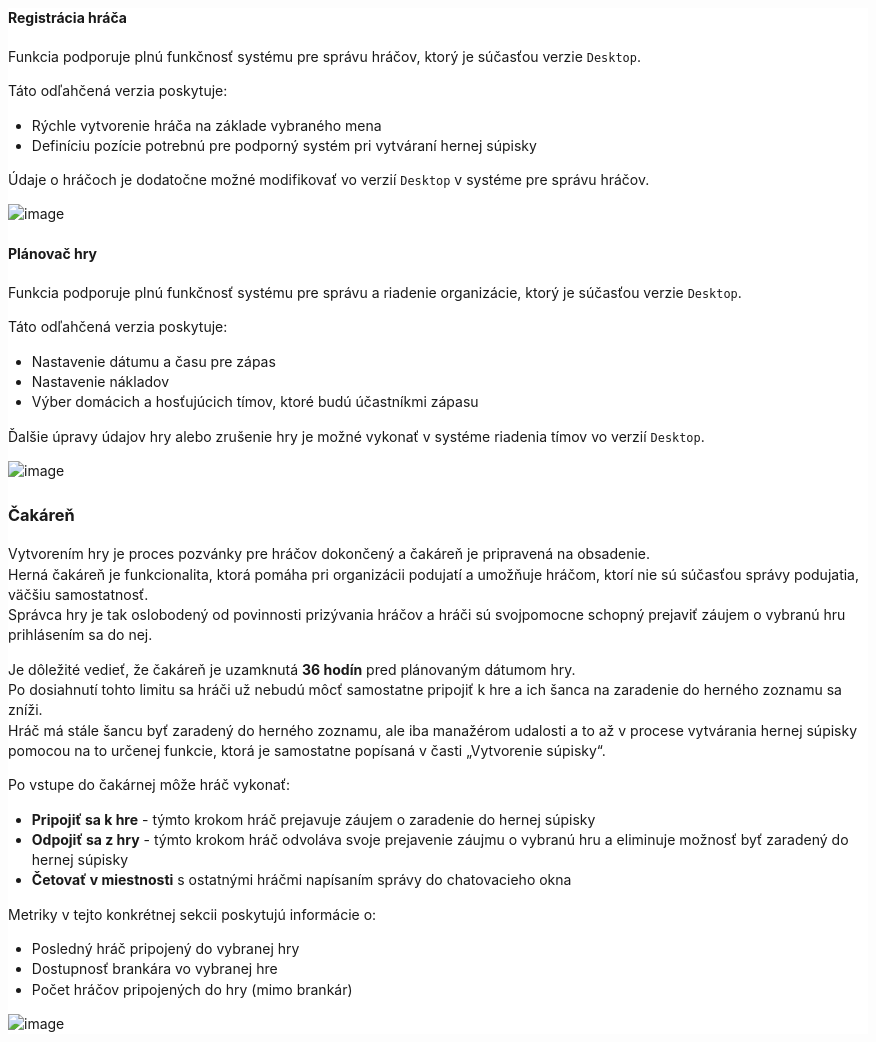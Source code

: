#### Registrácia hráča

Funkcia podporuje plnú funkčnosť systému pre správu hráčov, ktorý je súčasťou verzie `Desktop`.

Táto odľahčená verzia poskytuje:
- Rýchle vytvorenie hráča na základe vybraného mena
- Definíciu pozície potrebnú pre podporný systém pri vytváraní hernej súpisky

Údaje o hráčoch je dodatočne možné modifikovať vo verzií `Desktop` v systéme pre správu hráčov.

<img width="320" height="600" alt="image" src="https://github.com/user-attachments/assets/ed7a2d3f-6c5f-464d-91c7-1afca9afc5cf" />

#### Plánovač hry

Funkcia podporuje plnú funkčnosť systému pre správu a riadenie organizácie, ktorý je súčasťou verzie `Desktop`.

Táto odľahčená verzia poskytuje:
- Nastavenie dátumu a času pre zápas
- Nastavenie nákladov
- Výber domácich a hosťujúcich tímov, ktoré budú účastníkmi zápasu 

Ďalšie úpravy údajov hry alebo zrušenie hry je možné vykonať v systéme riadenia tímov vo verzií `Desktop`.

<img width="320" height="600" alt="image" src="https://github.com/user-attachments/assets/54502cdb-b6fd-4001-ad6a-c02e50d15ec9" />

### Čakáreň

Vytvorením hry je proces pozvánky pre hráčov dokončený a čakáreň je pripravená na obsadenie.\
Herná čakáreň je funkcionalita, ktorá pomáha pri organizácii podujatí a umožňuje hráčom, ktorí nie sú súčasťou správy podujatia, väčšiu samostatnosť.\
Správca hry je tak oslobodený od povinnosti prizývania hráčov a hráči sú svojpomocne schopný prejaviť záujem o vybranú hru prihlásením sa do nej.

Je dôležité vedieť, že čakáreň je uzamknutá **36 hodín** pred plánovaným dátumom hry.\
Po dosiahnutí tohto limitu sa hráči už nebudú môcť samostatne pripojiť k hre a ich šanca na zaradenie do herného zoznamu sa zníži.\
Hráč má stále šancu byť zaradený do herného zoznamu, ale iba manažérom udalosti a to až v procese vytvárania hernej súpisky pomocou na to určenej funkcie, ktorá je samostatne popísaná v časti „Vytvorenie súpisky“.

Po vstupe do čakárnej môže hráč vykonať:
- **Pripojiť sa k hre** - týmto krokom hráč prejavuje záujem o zaradenie do hernej súpisky
- **Odpojiť sa z hry** - týmto krokom hráč odvoláva svoje prejavenie záujmu o vybranú hru a eliminuje možnosť byť zaradený do hernej súpisky
- **Četovať v miestnosti** s ostatnými hráčmi napísaním správy do chatovacieho okna

Metriky v tejto konkrétnej sekcii poskytujú informácie o:
- Posledný hráč pripojený do vybranej hry
- Dostupnosť brankára vo vybranej hre
- Počet hráčov pripojených do hry (mimo brankár)

<img width="320" height="600" alt="image" src="https://github.com/user-attachments/assets/ec61c4e1-7bf0-4fad-a4a7-db00e327f224" />
